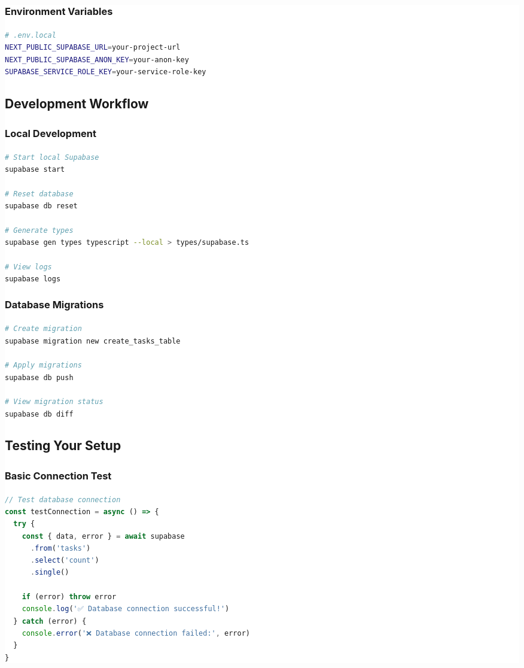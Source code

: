 ### Environment Variables

```bash
# .env.local
NEXT_PUBLIC_SUPABASE_URL=your-project-url
NEXT_PUBLIC_SUPABASE_ANON_KEY=your-anon-key
SUPABASE_SERVICE_ROLE_KEY=your-service-role-key
```

## Development Workflow

### Local Development

```bash
# Start local Supabase
supabase start

# Reset database
supabase db reset

# Generate types
supabase gen types typescript --local > types/supabase.ts

# View logs
supabase logs
```

### Database Migrations

```bash
# Create migration
supabase migration new create_tasks_table

# Apply migrations
supabase db push

# View migration status
supabase db diff
```

## Testing Your Setup

### Basic Connection Test

```typescript
// Test database connection
const testConnection = async () => {
  try {
    const { data, error } = await supabase
      .from('tasks')
      .select('count')
      .single()

    if (error) throw error
    console.log('✅ Database connection successful!')
  } catch (error) {
    console.error('❌ Database connection failed:', error)
  }
}
```
